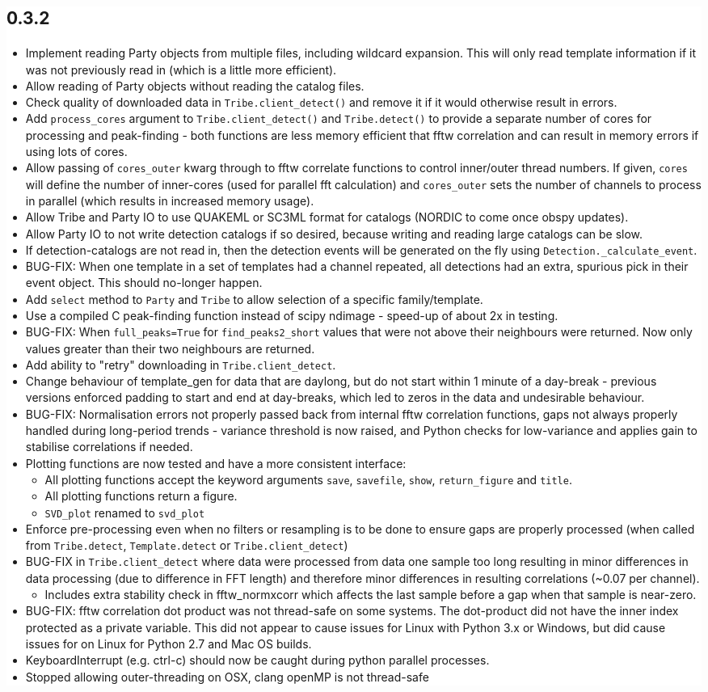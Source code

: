 ## 0.3.2
* Implement reading Party objects from multiple files, including wildcard
  expansion. This will only read template information if it was not 
  previously read in (which is a little more efficient).
* Allow reading of Party objects without reading the catalog files.
* Check quality of downloaded data in `Tribe.client_detect()` and remove it if it
  would otherwise result in errors.
* Add `process_cores` argument to `Tribe.client_detect()` and `Tribe.detect()`
  to provide a separate number of cores for processing and peak-finding - both
  functions are less memory efficient that fftw correlation and can result in
  memory errors if using lots of cores.
* Allow passing of `cores_outer` kwarg through to fftw correlate functions to
  control inner/outer thread numbers. If given, `cores` will define the number
  of inner-cores (used for parallel fft calculation) and `cores_outer` sets
  the number of channels to process in parallel (which results in increased
  memory usage).
* Allow Tribe and Party IO to use QUAKEML or SC3ML format for catalogs (NORDIC
  to come once obspy updates).
* Allow Party IO to not write detection catalogs if so desired, because 
  writing and reading large catalogs can be slow.
* If detection-catalogs are not read in, then the detection events will be
  generated on the fly using `Detection._calculate_event`.
* BUG-FIX: When one template in a set of templates had a channel repeated,
  all detections had an extra, spurious pick in their event object. This
  should no-longer happen.
* Add `select` method to `Party` and `Tribe` to allow selection of a 
  specific family/template.
* Use a compiled C peak-finding function instead of scipy ndimage - speed-up
  of about 2x in testing.
* BUG-FIX: When `full_peaks=True` for `find_peaks2_short` values that were not
  above their neighbours were returned. Now only values greater than their two
  neighbours are returned.
* Add ability to "retry" downloading in `Tribe.client_detect`.
* Change behaviour of template_gen for data that are daylong, but do not start
  within 1 minute of a day-break - previous versions enforced padding to
  start and end at day-breaks, which led to zeros in the data and undesirable 
  behaviour.
* BUG-FIX: Normalisation errors not properly passed back from internal fftw
  correlation functions, gaps not always properly handled during long-period
  trends - variance threshold is now raised, and Python checks for low-variance
  and applies gain to stabilise correlations if needed.
* Plotting functions are now tested and have a more consistent interface:
  * All plotting functions accept the keyword arguments `save`, `savefile`,
    `show`, `return_figure` and `title`.
  * All plotting functions return a figure.
  * `SVD_plot` renamed to `svd_plot`
* Enforce pre-processing even when no filters or resampling is to be done
  to ensure gaps are properly processed (when called from `Tribe.detect`,
  `Template.detect` or `Tribe.client_detect`)
* BUG-FIX in `Tribe.client_detect` where data were processed from data 
  one sample too long resulting in minor differences in data processing
  (due to difference in FFT length) and therefore minor differences 
  in resulting correlations (~0.07 per channel).
  * Includes extra stability check in fftw_normxcorr which affects the
    last sample before a gap when that sample is near-zero.
* BUG-FIX: fftw correlation dot product was not thread-safe on some systems.
  The dot-product did not have the inner index protected as a private variable.
  This did not appear to cause issues for Linux with Python 3.x or Windows, but
  did cause issues for on Linux for Python 2.7 and Mac OS builds.
* KeyboardInterrupt (e.g. ctrl-c) should now be caught during python parallel
  processes.
* Stopped allowing outer-threading on OSX, clang openMP is not thread-safe